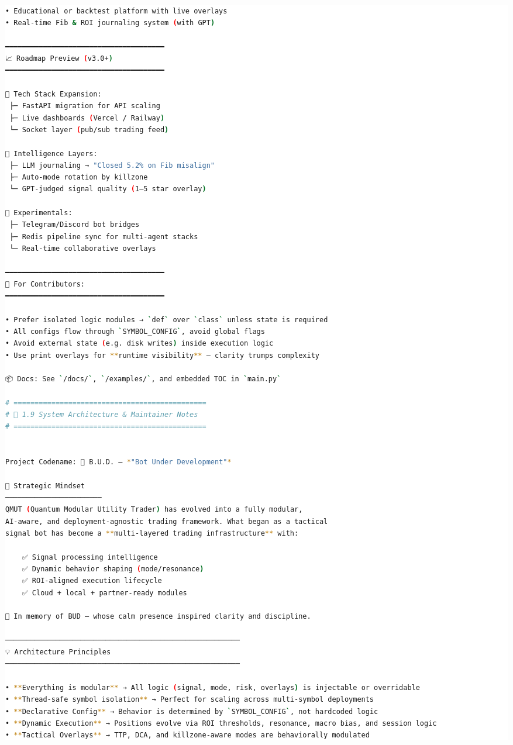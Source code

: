 ```bash
• Educational or backtest platform with live overlays
• Real-time Fib & ROI journaling system (with GPT)

━━━━━━━━━━━━━━━━━━━━━━━━━━━━━━━━━━━━━━
📈 Roadmap Preview (v3.0+)
━━━━━━━━━━━━━━━━━━━━━━━━━━━━━━━━━━━━━━

🔧 Tech Stack Expansion:
 ├─ FastAPI migration for API scaling
 ├─ Live dashboards (Vercel / Railway)
 └─ Socket layer (pub/sub trading feed)

🧬 Intelligence Layers:
 ├─ LLM journaling → "Closed 5.2% on Fib misalign"
 ├─ Auto-mode rotation by killzone
 └─ GPT-judged signal quality (1–5 star overlay)

🧪 Experimentals:
 ├─ Telegram/Discord bot bridges
 ├─ Redis pipeline sync for multi-agent stacks
 └─ Real-time collaborative overlays

━━━━━━━━━━━━━━━━━━━━━━━━━━━━━━━━━━━━━━
🧰 For Contributors:
━━━━━━━━━━━━━━━━━━━━━━━━━━━━━━━━━━━━━━

• Prefer isolated logic modules → `def` over `class` unless state is required  
• All configs flow through `SYMBOL_CONFIG`, avoid global flags  
• Avoid external state (e.g. disk writes) inside execution logic  
• Use print overlays for **runtime visibility** — clarity trumps complexity  

📦 Docs: See `/docs/`, `/examples/`, and embedded TOC in `main.py`

# ==============================================
# 🧠 1.9 System Architecture & Maintainer Notes
# ==============================================


Project Codename: 🐾 B.U.D. — *"Bot Under Development"*

🔧 Strategic Mindset
───────────────────────
QMUT (Quantum Modular Utility Trader) has evolved into a fully modular,
AI-aware, and deployment-agnostic trading framework. What began as a tactical
signal bot has become a **multi-layered trading infrastructure** with:

    ✅ Signal processing intelligence
    ✅ Dynamic behavior shaping (mode/resonance)
    ✅ ROI-aligned execution lifecycle
    ✅ Cloud + local + partner-ready modules

🐾 In memory of BUD — whose calm presence inspired clarity and discipline.

────────────────────────────────────────────────────────
💡 Architecture Principles
────────────────────────────────────────────────────────

• **Everything is modular** → All logic (signal, mode, risk, overlays) is injectable or overridable
• **Thread-safe symbol isolation** → Perfect for scaling across multi-symbol deployments
• **Declarative Config** → Behavior is determined by `SYMBOL_CONFIG`, not hardcoded logic
• **Dynamic Execution** → Positions evolve via ROI thresholds, resonance, macro bias, and session logic
• **Tactical Overlays** → TTP, DCA, and killzone-aware modes are behaviorally modulated
```
